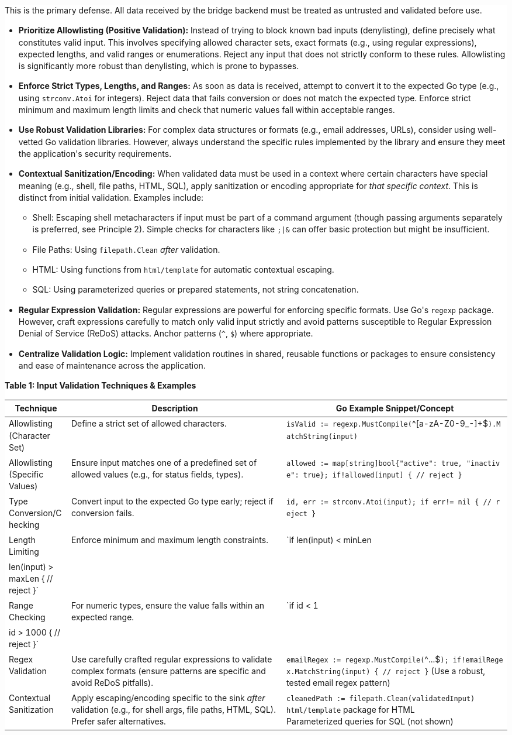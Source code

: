 This is the primary defense. All data received by the bridge backend must be treated as untrusted and validated before use.

- **Prioritize Allowlisting (Positive Validation):** Instead of trying to block known bad inputs (denylisting), define precisely what constitutes valid input. This involves specifying allowed character sets, exact formats (e.g., using regular expressions), expected lengths, and valid ranges or enumerations. Reject any input that does not strictly conform to these rules. Allowlisting is significantly more robust than denylisting, which is prone to bypasses.
    
- **Enforce Strict Types, Lengths, and Ranges:** As soon as data is received, attempt to convert it to the expected Go type (e.g., using `strconv.Atoi` for integers). Reject data that fails conversion or does not match the expected type. Enforce strict minimum and maximum length limits and check that numeric values fall within acceptable ranges.
    
- **Use Robust Validation Libraries:** For complex data structures or formats (e.g., email addresses, URLs), consider using well-vetted Go validation libraries. However, always understand the specific rules implemented by the library and ensure they meet the application's security requirements.
- **Contextual Sanitization/Encoding:** When validated data must be used in a context where certain characters have special meaning (e.g., shell, file paths, HTML, SQL), apply sanitization or encoding appropriate for *that specific context*. This is distinct from initial validation. Examples include:
    - Shell: Escaping shell metacharacters if input must be part of a command argument (though passing arguments separately is preferred, see Principle 2). Simple checks for characters like `;|&` can offer basic protection but might be insufficient.
        
    - File Paths: Using `filepath.Clean` *after* validation.
        
    - HTML: Using functions from `html/template` for automatic contextual escaping.
        
    - SQL: Using parameterized queries or prepared statements, not string concatenation.
- **Regular Expression Validation:** Regular expressions are powerful for enforcing specific formats. Use Go's `regexp` package. However, craft expressions carefully to match only valid input strictly and avoid patterns susceptible to Regular Expression Denial of Service (ReDoS) attacks. Anchor patterns (`^`, `$`) where appropriate.
    
- **Centralize Validation Logic:** Implement validation routines in shared, reusable functions or packages to ensure consistency and ease of maintenance across the application.

**Table 1: Input Validation Techniques & Examples**

| **Technique** | **Description** | **Go Example Snippet/Concept** |
| --- | --- | --- |
| Allowlisting (Character Set) | Define a strict set of allowed characters. | `isValid := regexp.MustCompile(`^[a-zA-Z0-9_-]+$`).MatchString(input)` |
| Allowlisting (Specific Values) | Ensure input matches one of a predefined set of allowed values (e.g., for status fields, types). | `allowed := map[string]bool{"active": true, "inactive": true}; if!allowed[input] { // reject }` |
| Type Conversion/Checking | Convert input to the expected Go type early; reject if conversion fails. | `id, err := strconv.Atoi(input); if err!= nil { // reject }` |
| Length Limiting | Enforce minimum and maximum length constraints. | `if len(input) < minLen |
| len(input) > maxLen { // reject }` |  |  |
| Range Checking | For numeric types, ensure the value falls within an expected range. | `if id < 1 |
| id > 1000 { // reject }` |  |  |
| Regex Validation | Use carefully crafted regular expressions to validate complex formats (ensure patterns are specific and avoid ReDoS pitfalls).  | `emailRegex := regexp.MustCompile(`^...$`); if!emailRegex.MatchString(input) { // reject }` (Use a robust, tested email regex pattern) |
| Contextual Sanitization | Apply escaping/encoding specific to the sink *after* validation (e.g., for shell args, file paths, HTML, SQL). Prefer safer alternatives. | `cleanedPath := filepath.Clean(validatedInput)`  <br> `html/template` package for HTML  <br> Parameterized queries for SQL (not shown) |
